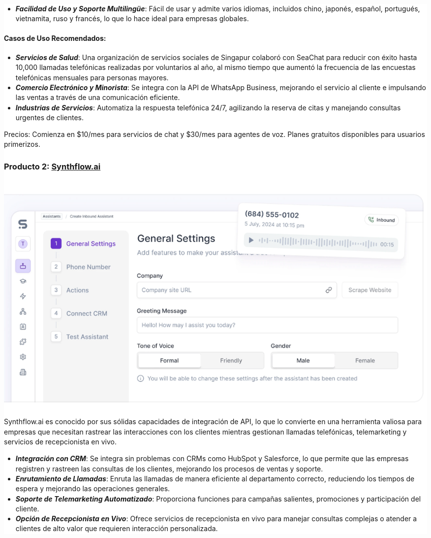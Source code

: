 - ***Facilidad de Uso y Soporte Multilingüe***: Fácil de usar y admite varios idiomas, incluidos chino, japonés, español, portugués, vietnamita, ruso y francés, lo que lo hace ideal para empresas globales.

#### Casos de Uso Recomendados:
- ***Servicios de Salud***: Una organización de servicios sociales de Singapur colaboró con SeaChat para reducir con éxito hasta 10,000 llamadas telefónicas realizadas por voluntarios al año, al mismo tiempo que aumentó la frecuencia de las encuestas telefónicas mensuales para personas mayores.
- ***Comercio Electrónico y Minorista***: Se integra con la API de WhatsApp Business, mejorando el servicio al cliente e impulsando las ventas a través de una comunicación eficiente.
- ***Industrias de Servicios***: Automatiza la respuesta telefónica 24/7, agilizando la reserva de citas y manejando consultas urgentes de clientes.

Precios: Comienza en $10/mes para servicios de chat y $30/mes para agentes de voz. Planes gratuitos disponibles para usuarios primerizos.

### Producto 2: [Synthflow.ai](https://synthflow.ai/)

<br/>

<center>
<div>
<img height="100%" width="100%" src="/images/blog/98-inbound-answering-automated-system/synthflow-ai.png"  alt="Producto Synthflow.ai">
</div>
</center>

Synthflow.ai es conocido por sus sólidas capacidades de integración de API, lo que lo convierte en una herramienta valiosa para empresas que necesitan rastrear las interacciones con los clientes mientras gestionan llamadas telefónicas, telemarketing y servicios de recepcionista en vivo.

- ***Integración con CRM***: Se integra sin problemas con CRMs como HubSpot y Salesforce, lo que permite que las empresas registren y rastreen las consultas de los clientes, mejorando los procesos de ventas y soporte.
- ***Enrutamiento de Llamadas***: Enruta las llamadas de manera eficiente al departamento correcto, reduciendo los tiempos de espera y mejorando las operaciones generales.
- ***Soporte de Telemarketing Automatizado***: Proporciona funciones para campañas salientes, promociones y participación del cliente.
- ***Opción de Recepcionista en Vivo***: Ofrece servicios de recepcionista en vivo para manejar consultas complejas o atender a clientes de alto valor que requieren interacción personalizada.
